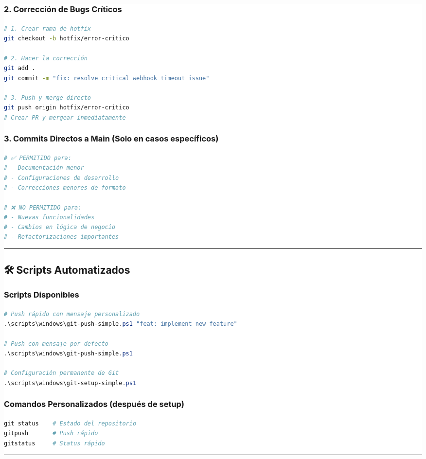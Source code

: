 ### **2. Corrección de Bugs Críticos**

```bash
# 1. Crear rama de hotfix
git checkout -b hotfix/error-critico

# 2. Hacer la corrección
git add .
git commit -m "fix: resolve critical webhook timeout issue"

# 3. Push y merge directo
git push origin hotfix/error-critico
# Crear PR y mergear inmediatamente
```

### **3. Commits Directos a Main (Solo en casos específicos)**

```bash
# ✅ PERMITIDO para:
# - Documentación menor
# - Configuraciones de desarrollo
# - Correcciones menores de formato

# ❌ NO PERMITIDO para:
# - Nuevas funcionalidades
# - Cambios en lógica de negocio
# - Refactorizaciones importantes
```

---

## 🛠️ Scripts Automatizados

### **Scripts Disponibles**
```powershell
# Push rápido con mensaje personalizado
.\scripts\windows\git-push-simple.ps1 "feat: implement new feature"

# Push con mensaje por defecto
.\scripts\windows\git-push-simple.ps1

# Configuración permanente de Git
.\scripts\windows\git-setup-simple.ps1
```

### **Comandos Personalizados (después de setup)**
```powershell
git status    # Estado del repositorio
gitpush       # Push rápido
gitstatus     # Status rápido
```

---
